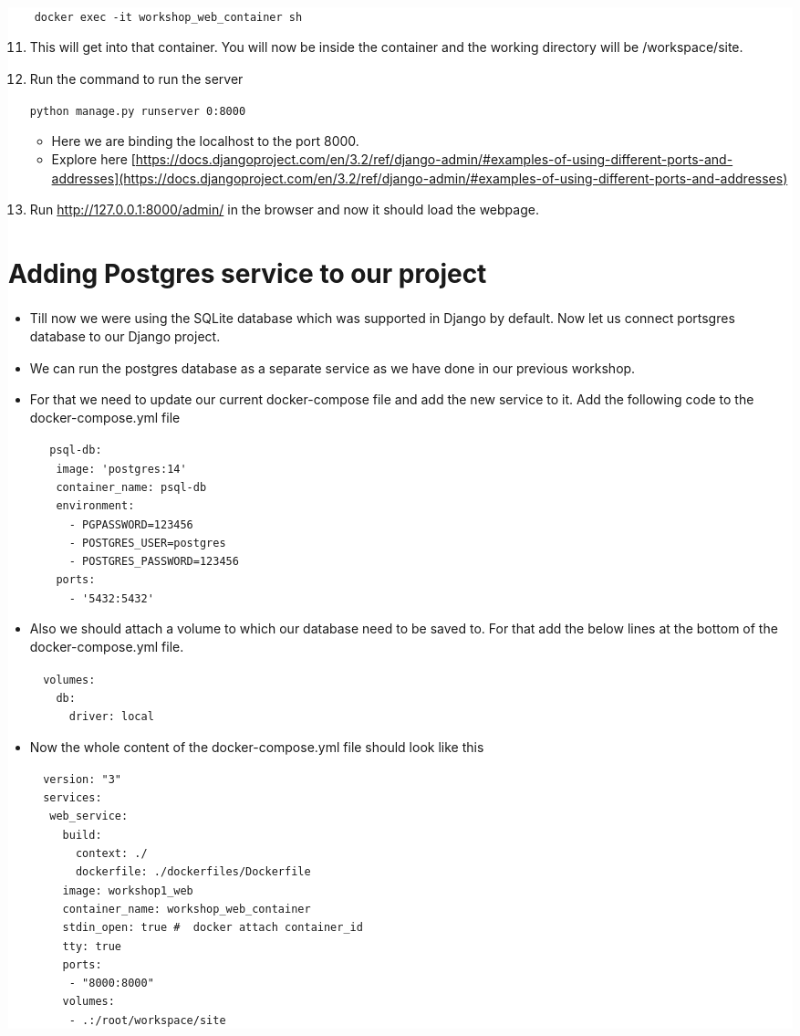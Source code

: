         docker exec -it workshop_web_container sh
11. This will get into that container. You will now be inside the container and the working directory will be /workspace/site.
12. Run the command to run the server 
    
        python manage.py runserver 0:8000
    
    - Here we are binding the localhost to the port 8000.
    - Explore here [https://docs.djangoproject.com/en/3.2/ref/django-admin/#examples-of-using-different-ports-and-addresses](https://docs.djangoproject.com/en/3.2/ref/django-admin/#examples-of-using-different-ports-and-addresses)
13. Run http://127.0.0.1:8000/admin/ in the browser and now it should load the webpage.

# Adding Postgres service to our project

- Till now we were using the SQLite database which was supported in Django by default. Now let us connect portsgres database to our Django project.
- We can run the postgres database as a separate service as we have done in our previous workshop.
- For that we need to update our current docker-compose file and add the new service to it. Add the following code to the docker-compose.yml file
    
         psql-db:
          image: 'postgres:14'
          container_name: psql-db
          environment:
            - PGPASSWORD=123456
            - POSTGRES_USER=postgres
            - POSTGRES_PASSWORD=123456
          ports:
            - '5432:5432'

- Also we should attach a volume to which our database need to be saved to. For that add the below lines at the bottom of the docker-compose.yml file.
  
        volumes:
          db:
            driver: local
- Now the whole content of the docker-compose.yml file should look like this

        version: "3"
        services:
         web_service:
           build:
             context: ./
             dockerfile: ./dockerfiles/Dockerfile
           image: workshop1_web
           container_name: workshop_web_container
           stdin_open: true #  docker attach container_id
           tty: true
           ports:
            - "8000:8000"
           volumes:
            - .:/root/workspace/site
         